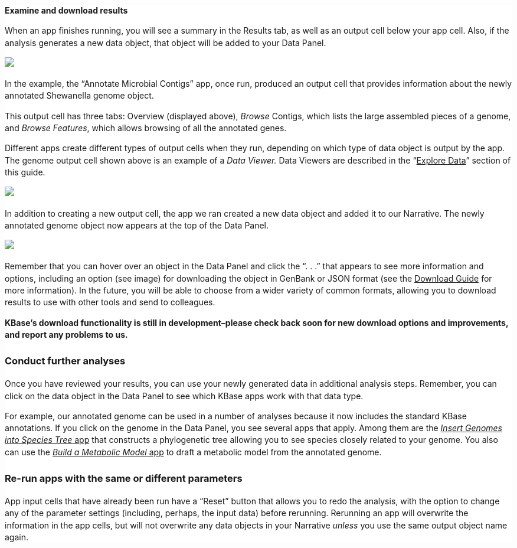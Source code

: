 **Examine and download results**

When an app finishes running, you will see a summary in the Results tab, as well as an output cell below your app cell. Also, if the analysis generates a new data object, that object will be added to your Data Panel.

[![](https://kbase.us/wp-content/uploads/2014/12/Screen-Shot-2017-02-01-at-1.39.36-PM.png)](https://kbase.us/wp-content/uploads/2014/12/Screen-Shot-2017-02-01-at-1.39.36-PM.png)

In the example, the “Annotate Microbial Contigs” app, once run, produced an output cell that provides information about the newly annotated Shewanella genome object.

This output cell has three tabs: Overview \(displayed above\), _Browse_ Contigs, which lists the large assembled pieces of a genome, and _Browse Features_, which allows browsing of all the annotated genes.

Different apps create different types of output cells when they run, depending on which type of data object is output by the app. The genome output cell shown above is an example of a _Data Viewer._ Data Viewers are described in the “[Explore Data](https://kbase.us/narrative-guide/explore-data/)” section of this guide.

[![](https://kbase.us/wp-content/uploads/2014/12/Screen-Shot-2017-02-01-at-1.42.23-PM.png)](https://kbase.us/wp-content/uploads/2014/12/Screen-Shot-2017-02-01-at-1.42.23-PM.png)

In addition to creating a new output cell, the app we ran created a new data object and added it to our Narrative. The newly annotated genome object now appears at the top of the Data Panel.

[![](https://kbase.us/wp-content/uploads/2014/12/Screen-Shot-2017-02-01-at-1.44.53-PM.png)](https://kbase.us/wp-content/uploads/2014/12/Screen-Shot-2017-02-01-at-1.44.53-PM.png)

Remember that you can hover over an object in the Data Panel and click the “. . .” that appears to see more information and options, including an option \(see image\) for downloading the object in GenBank or JSON format \(see the [Download Guide](https://kbase.us/data-upload-download-guide/downloading-data/) for more information\). In the future, you will be able to choose from a wider variety of common formats, allowing you to download results to use with other tools and send to colleagues.

**KBase’s download functionality is still in development–please check back soon for new download options and improvements, and report any problems to us.**

### **Conduct further analyses**

Once you have reviewed your results, you can use your newly generated data in additional analysis steps. Remember, you can click on the data object in the Data Panel to see which KBase apps work with that data type.

For example, our annotated genome can be used in a number of analyses because it now includes the standard KBase annotations. If you click on the genome in the Data Panel, you see several apps that apply. Among them are the [_Insert Genomes into Species Tree_ app](https://kbase.us/insert-genomes-into-species-tree-app/) that constructs a phylogenetic tree allowing you to see species closely related to your genome. You also can use the [_Build a Metabolic Model_ app](https://kbase.us/metabolic-modeling-in-kbase/) to draft a metabolic model from the annotated genome.

### **Re-run apps with the same or different parameters**

App input cells that have already been run have a “Reset” button that allows you to redo the analysis, with the option to change any of the parameter settings \(including, perhaps, the input data\) before rerunning. Rerunning an app will overwrite the information in the app cells, but will not overwrite any data objects in your Narrative _unless_ you use the same output object name again.
